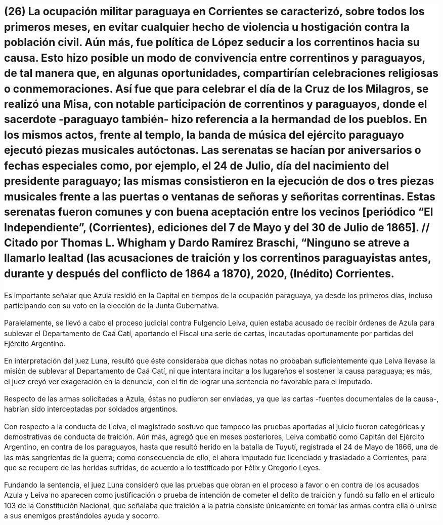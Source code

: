## **(26) La ocupación militar paraguaya en Corrientes se caracterizó, sobre todos los primeros meses, en evitar cualquier hecho de violencia u hostigación contra la población civil. Aún más, fue política de López seducir a los correntinos hacia su causa. Esto hizo posible un modo de convivencia entre correntinos y paraguayos, de tal manera que, en algunas oportunidades, compartirían celebraciones religiosas o conmemoraciones. Así fue que para celebrar el día de la Cruz de los Milagros, se realizó una Misa, con notable participación de correntinos y paraguayos, donde el sacerdote -paraguayo también- hizo referencia a la hermandad de los pueblos. En los mismos actos, frente al templo, la banda de música del ejército paraguayo ejecutó piezas musicales autóctonas. Las serenatas se hacían por aniversarios o fechas especiales como, por ejemplo, el 24 de Julio, día del nacimiento del presidente paraguayo; las mismas consistieron en la ejecución de dos o tres piezas musicales frente a las puertas o ventanas de señoras y señoritas correntinas. Estas serenatas fueron comunes y con buena aceptación entre los vecinos \[periódico “El Independiente”, (Corrientes), ediciones del 7 de Mayo y del 30 de Julio de 1865\]. // Citado por Thomas L. Whigham y Dardo Ramírez Braschi, “Ninguno se atreve a llamarlo lealtad (las acusaciones de traición y los correntinos paraguayistas antes, durante y después del conflicto de 1864 a 1870), 2020, (Inédito) Corrientes.**

Es importante señalar que Azula residió en la Capital en tiempos de la ocupación paraguaya, ya desde los primeros días, incluso participando con su voto en la elección de la Junta Gubernativa.

Paralelamente, se llevó a cabo el proceso judicial contra Fulgencio Leiva, quien estaba acusado de recibir órdenes de Azula para sublevar el Departamento de Caá Catí, aportando el Fiscal una serie de cartas, incautadas oportunamente por partidas del Ejército Argentino.

En interpretación del juez Luna, resultó que éste consideraba que dichas notas no probaban suficientemente que Leiva llevase la misión de sublevar al Departamento de Caá Catí, ni que intentara incitar a los lugareños el sostener la causa paraguaya; es más, el juez creyó ver exageración en la denuncia, con el fin de lograr una sentencia no favorable para el imputado.

Respecto de las armas solicitadas a Azula, éstas no pudieron ser enviadas, ya que las cartas -fuentes documentales de la causa-, habrían sido interceptadas por soldados argentinos.

Con respecto a la conducta de Leiva, el magistrado sostuvo que tampoco las pruebas aportadas al juicio fueron categóricas y demostrativas de conducta de traición. Aún más, agregó que en meses posteriores, Leiva combatió como Capitán del Ejército Argentino, en contra de los paraguayos, hasta que resultó herido en la batalla de Tuyutí, registrada el 24 de Mayo de 1866, una de las más sangrientas de la guerra; como consecuencia de ello, el ahora imputado fue licenciado y trasladado a Corrientes, para que se recupere de las heridas sufridas, de acuerdo a lo testificado por Félix y Gregorio Leyes.

Fundando la sentencia, el juez Luna consideró que las pruebas que obran en el proceso a favor o en contra de los acusados Azula y Leiva no aparecen como justificación o prueba de intención de cometer el delito de traición y fundó su fallo en el artículo 103 de la Constitución Nacional, que señalaba que traición a la patria consiste únicamente en tomar las armas contra ella o unirse a sus enemigos prestándoles ayuda y socorro.
